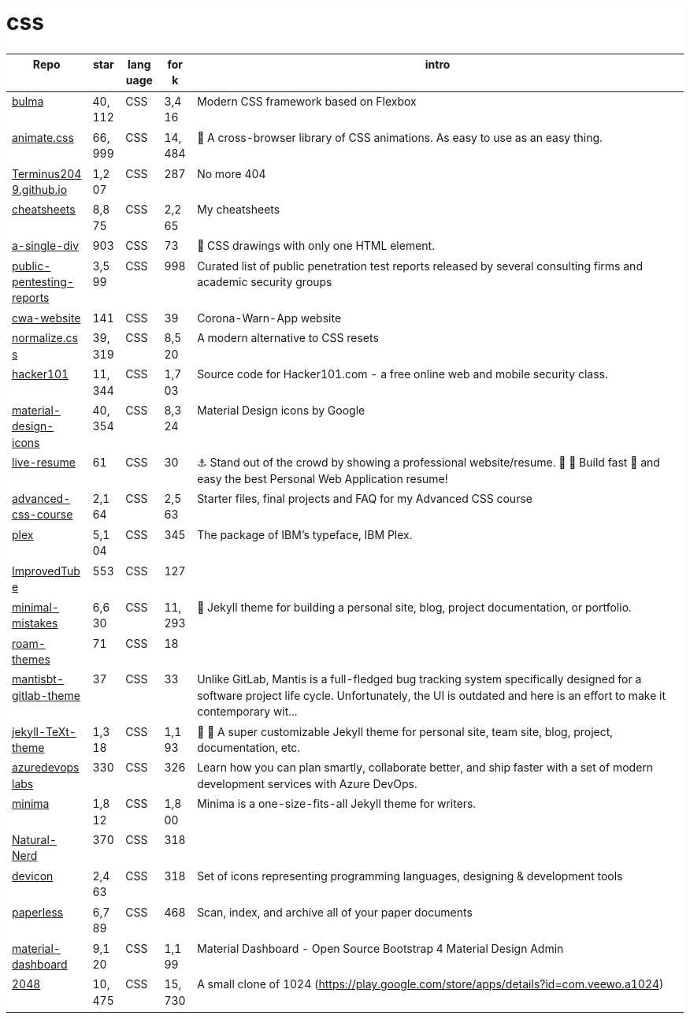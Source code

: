 

# css

Repo|star|language|fork|intro
-|-|-|-|-
[bulma](https://github.com/jgthms/bulma)|40,112|CSS|3,416|Modern CSS framework based on Flexbox
[animate.css](https://github.com/animate-css/animate.css)|66,999|CSS|14,484|🍿 A cross-browser library of CSS animations. As easy to use as an easy thing.
[Terminus2049.github.io](https://github.com/Terminus2049/Terminus2049.github.io)|1,207|CSS|287|No more 404
[cheatsheets](https://github.com/rstacruz/cheatsheets)|8,875|CSS|2,265|My cheatsheets
[a-single-div](https://github.com/lynnandtonic/a-single-div)|903|CSS|73|🎨 CSS drawings with only one HTML element.
[public-pentesting-reports](https://github.com/juliocesarfort/public-pentesting-reports)|3,599|CSS|998|Curated list of public penetration test reports released by several consulting firms and academic security groups
[cwa-website](https://github.com/corona-warn-app/cwa-website)|141|CSS|39|Corona-Warn-App website
[normalize.css](https://github.com/necolas/normalize.css)|39,319|CSS|8,520|A modern alternative to CSS resets
[hacker101](https://github.com/Hacker0x01/hacker101)|11,344|CSS|1,703|Source code for Hacker101.com - a free online web and mobile security class.
[material-design-icons](https://github.com/google/material-design-icons)|40,354|CSS|8,324|Material Design icons by Google
[live-resume](https://github.com/guilhermeborgesbastos/live-resume)|61|CSS|30|⚓ Stand out of the crowd by showing a professional website/resume. 👔 💼 Build fast 🚀 and easy the best Personal Web Application resume!
[advanced-css-course](https://github.com/jonasschmedtmann/advanced-css-course)|2,164|CSS|2,563|Starter files, final projects and FAQ for my Advanced CSS course
[plex](https://github.com/IBM/plex)|5,104|CSS|345|The package of IBM’s typeface, IBM Plex.
[ImprovedTube](https://github.com/ImprovedTube/ImprovedTube)|553|CSS|127|
[minimal-mistakes](https://github.com/mmistakes/minimal-mistakes)|6,630|CSS|11,293|📐 Jekyll theme for building a personal site, blog, project documentation, or portfolio.
[roam-themes](https://github.com/azlen/roam-themes)|71|CSS|18|
[mantisbt-gitlab-theme](https://github.com/jssaints/mantisbt-gitlab-theme)|37|CSS|33|Unlike GitLab, Mantis is a full-fledged bug tracking system specifically designed for a software project life cycle. Unfortunately, the UI is outdated and here is an effort to make it contemporary wit...
[jekyll-TeXt-theme](https://github.com/kitian616/jekyll-TeXt-theme)|1,318|CSS|1,193|💎 🐳 A super customizable Jekyll theme for personal site, team site, blog, project, documentation, etc.
[azuredevopslabs](https://github.com/microsoft/azuredevopslabs)|330|CSS|326|Learn how you can plan smartly, collaborate better, and ship faster with a set of modern development services with Azure DevOps.
[minima](https://github.com/jekyll/minima)|1,812|CSS|1,800|Minima is a one-size-fits-all Jekyll theme for writers.
[Natural-Nerd](https://github.com/hansjny/Natural-Nerd)|370|CSS|318|
[devicon](https://github.com/konpa/devicon)|2,463|CSS|318|Set of icons representing programming languages, designing & development tools
[paperless](https://github.com/the-paperless-project/paperless)|6,789|CSS|468|Scan, index, and archive all of your paper documents
[material-dashboard](https://github.com/creativetimofficial/material-dashboard)|9,120|CSS|1,199|Material Dashboard - Open Source Bootstrap 4 Material Design Admin
[2048](https://github.com/gabrielecirulli/2048)|10,475|CSS|15,730|A small clone of 1024 (https://play.google.com/store/apps/details?id=com.veewo.a1024)
